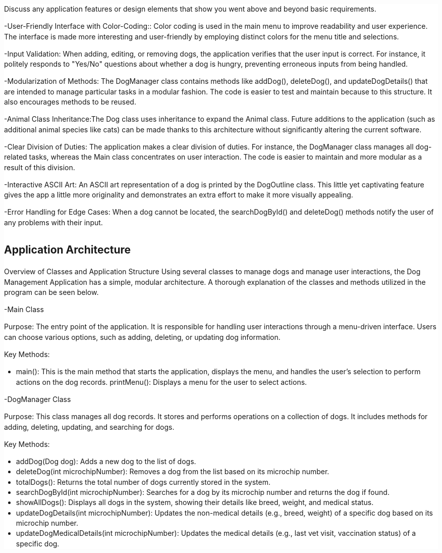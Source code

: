 Discuss any application features or design elements that show you went above and beyond basic requirements.

-User-Friendly Interface with Color-Coding:: Color coding is used in the main menu to improve readability and user experience. The interface is made more interesting and user-friendly by employing distinct colors for the menu title and selections.

-Input Validation: When adding, editing, or removing dogs, the application verifies that the user input is correct. For instance, it politely responds to "Yes/No" questions about whether a dog is hungry, preventing erroneous inputs from being handled.

-Modularization of Methods: The DogManager class contains methods like addDog(), deleteDog(), and updateDogDetails() that are intended to manage particular tasks in a modular fashion. The code is easier to test and maintain because to this structure. It also encourages methods to be reused.

-Animal Class Inheritance:The Dog class uses inheritance to expand the Animal class. Future additions to the application (such as additional animal species like cats) can be made thanks to this architecture without significantly altering the current software.

-Clear Division of Duties: The application makes a clear division of duties. For instance, the DogManager class manages all dog-related tasks, whereas the Main class concentrates on user interaction. The code is easier to maintain and more modular as a result of this division.

-Interactive ASCII Art: An ASCII art representation of a dog is printed by the DogOutline class. This little yet captivating feature gives the app a little more originality and demonstrates an extra effort to make it more visually appealing.

-Error Handling for Edge Cases: When a dog cannot be located, the searchDogById() and deleteDog() methods notify the user of any problems with their input.


## Application Architecture

Overview of Classes and Application Structure
Using several classes to manage dogs and manage user interactions, the Dog Management Application has a simple, modular architecture. A thorough explanation of the classes and methods utilized in the program can be seen below.

-Main Class

Purpose: The entry point of the application. It is responsible for handling user interactions through a menu-driven interface. Users can choose various options, such as adding, deleting, or updating dog information.

Key Methods:
* main(): This is the main method that starts the application, displays the menu, and handles the user’s selection to perform actions on the dog records.
printMenu(): Displays a menu for the user to select actions.

-DogManager Class

Purpose: This class manages all dog records. It stores and performs operations on a collection of dogs. It includes methods for adding, deleting, updating, and searching for dogs.

Key Methods:
* addDog(Dog dog): Adds a new dog to the list of dogs.
* deleteDog(int microchipNumber): Removes a dog from the list based on its microchip number.
* totalDogs(): Returns the total number of dogs currently stored in the system.
* searchDogById(int microchipNumber): Searches for a dog by its microchip number and returns the dog if found.
* showAllDogs(): Displays all dogs in the system, showing their details like breed, weight, and medical status.
* updateDogDetails(int microchipNumber): Updates the non-medical details (e.g., breed, weight) of a specific dog based on its microchip number.
* updateDogMedicalDetails(int microchipNumber): Updates the medical details (e.g., last vet visit, vaccination status) of a specific dog.

